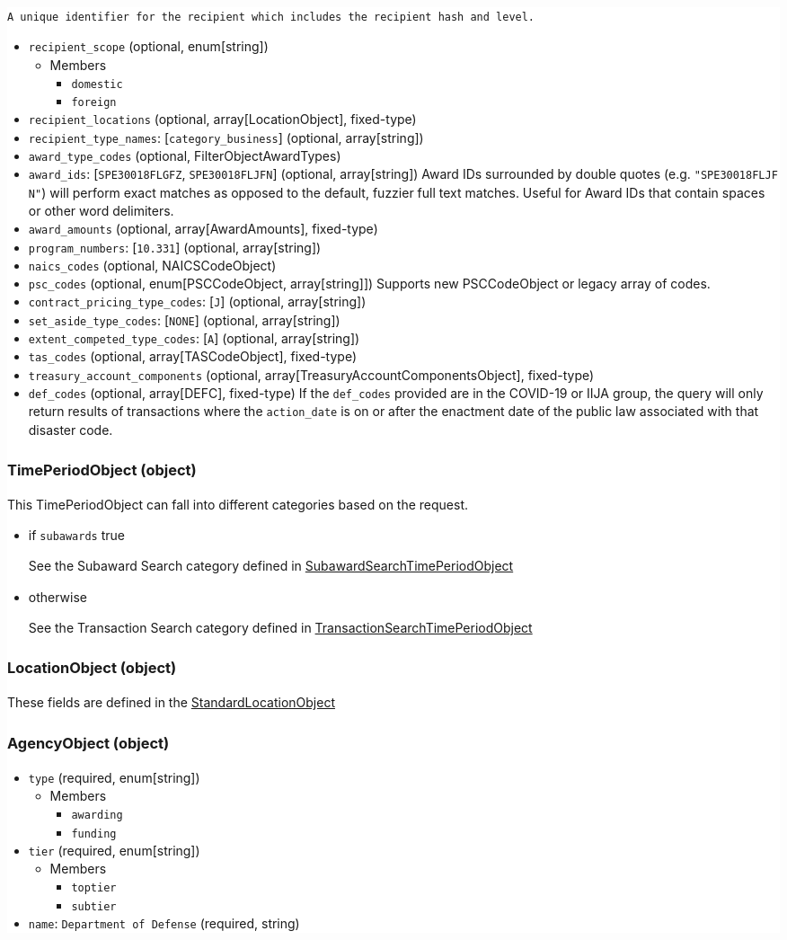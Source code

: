     A unique identifier for the recipient which includes the recipient hash and level.
+ `recipient_scope` (optional, enum[string])
    + Members
        + `domestic`
        + `foreign`
+ `recipient_locations` (optional, array[LocationObject], fixed-type)
+ `recipient_type_names`: [`category_business`] (optional, array[string])
+ `award_type_codes` (optional, FilterObjectAwardTypes)
+ `award_ids`: [`SPE30018FLGFZ`, `SPE30018FLJFN`] (optional, array[string])
    Award IDs surrounded by double quotes (e.g. `"SPE30018FLJFN"`) will perform exact matches as opposed to the default, fuzzier full text matches.  Useful for Award IDs that contain spaces or other word delimiters.
+ `award_amounts` (optional, array[AwardAmounts], fixed-type)
+ `program_numbers`: [`10.331`] (optional, array[string])
+ `naics_codes` (optional, NAICSCodeObject)
+ `psc_codes` (optional, enum[PSCCodeObject, array[string]])
    Supports new PSCCodeObject or legacy array of codes.
+ `contract_pricing_type_codes`: [`J`] (optional, array[string])
+ `set_aside_type_codes`: [`NONE`] (optional, array[string])
+ `extent_competed_type_codes`: [`A`] (optional, array[string])
+ `tas_codes` (optional, array[TASCodeObject], fixed-type)
+ `treasury_account_components` (optional, array[TreasuryAccountComponentsObject], fixed-type)
+ `def_codes` (optional, array[DEFC], fixed-type)
  If the `def_codes` provided are in the COVID-19 or IIJA group, the query will only return results of transactions where the `action_date` is on or after the enactment date of the public law associated with that disaster code.

### TimePeriodObject (object)
This TimePeriodObject can fall into different categories based on the request.
+ if `subawards` true

    See the Subaward Search category defined in [SubawardSearchTimePeriodObject](../../../search_filters.md#subaward-search-time-period-object)

+ otherwise

    See the Transaction Search category defined in [TransactionSearchTimePeriodObject](../../../search_filters.md#transaction-search-time-period-object)

### LocationObject (object)
These fields are defined in the [StandardLocationObject](../../../../search_filters.md#standard-location-object)

### AgencyObject (object)
+ `type` (required, enum[string])
    + Members
        + `awarding`
        + `funding`
+ `tier` (required, enum[string])
    + Members
        + `toptier`
        + `subtier`
+ `name`: `Department of Defense` (required, string)
